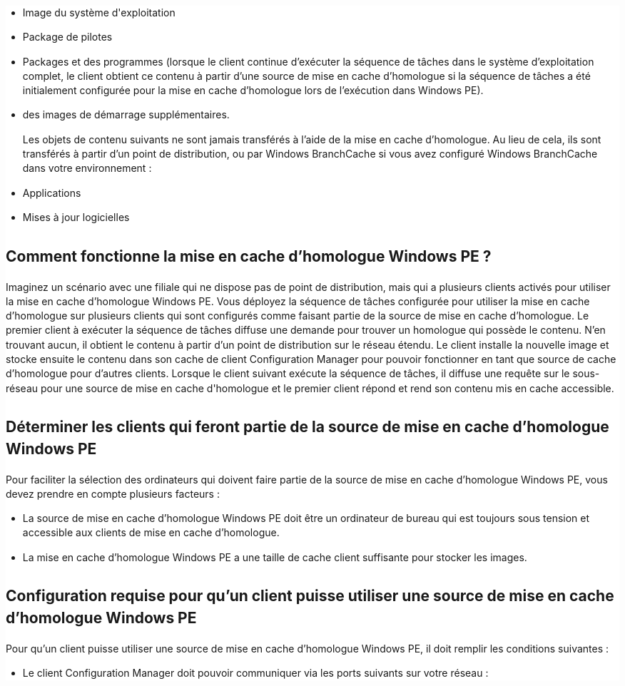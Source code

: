 - Image du système d'exploitation  

- Package de pilotes  

- Packages et des programmes (lorsque le client continue d’exécuter la séquence de tâches dans le système d’exploitation complet, le client obtient ce contenu à partir d’une source de mise en cache d’homologue si la séquence de tâches a été initialement configurée pour la mise en cache d’homologue lors de l’exécution dans Windows PE).  

- des images de démarrage supplémentaires.  

  Les objets de contenu suivants ne sont jamais transférés à l’aide de la mise en cache d’homologue. Au lieu de cela, ils sont transférés à partir d’un point de distribution, ou par Windows BranchCache si vous avez configuré Windows BranchCache dans votre environnement :  

- Applications  

- Mises à jour logicielles  

##  <a name="BKMK_PeerCacheWork"></a> Comment fonctionne la mise en cache d’homologue Windows PE ?  
 Imaginez un scénario avec une filiale qui ne dispose pas de point de distribution, mais qui a plusieurs clients activés pour utiliser la mise en cache d’homologue Windows PE. Vous déployez la séquence de tâches configurée pour utiliser la mise en cache d’homologue sur plusieurs clients qui sont configurés comme faisant partie de la source de mise en cache d’homologue. Le premier client à exécuter la séquence de tâches diffuse une demande pour trouver un homologue qui possède le contenu. N’en trouvant aucun, il obtient le contenu à partir d’un point de distribution sur le réseau étendu. Le client installe la nouvelle image et stocke ensuite le contenu dans son cache de client Configuration Manager pour pouvoir fonctionner en tant que source de cache d’homologue pour d’autres clients. Lorsque le client suivant exécute la séquence de tâches, il diffuse une requête sur le sous-réseau pour une source de mise en cache d'homologue et le premier client répond et rend son contenu mis en cache accessible.  

##  <a name="BKMK_PeerCacheDetermine"></a> Déterminer les clients qui feront partie de la source de mise en cache d’homologue Windows PE  
 Pour faciliter la sélection des ordinateurs qui doivent faire partie de la source de mise en cache d’homologue Windows PE, vous devez prendre en compte plusieurs facteurs :  

-   La source de mise en cache d’homologue Windows PE doit être un ordinateur de bureau qui est toujours sous tension et accessible aux clients de mise en cache d’homologue.  

-   La mise en cache d’homologue Windows PE a une taille de cache client suffisante pour stocker les images.  

##  <a name="BKMK_PeerCacheRequirements"></a> Configuration requise pour qu’un client puisse utiliser une source de mise en cache d’homologue Windows PE  
 Pour qu’un client puisse utiliser une source de mise en cache d’homologue Windows PE, il doit remplir les conditions suivantes :  

-   Le client Configuration Manager doit pouvoir communiquer via les ports suivants sur votre réseau :  
